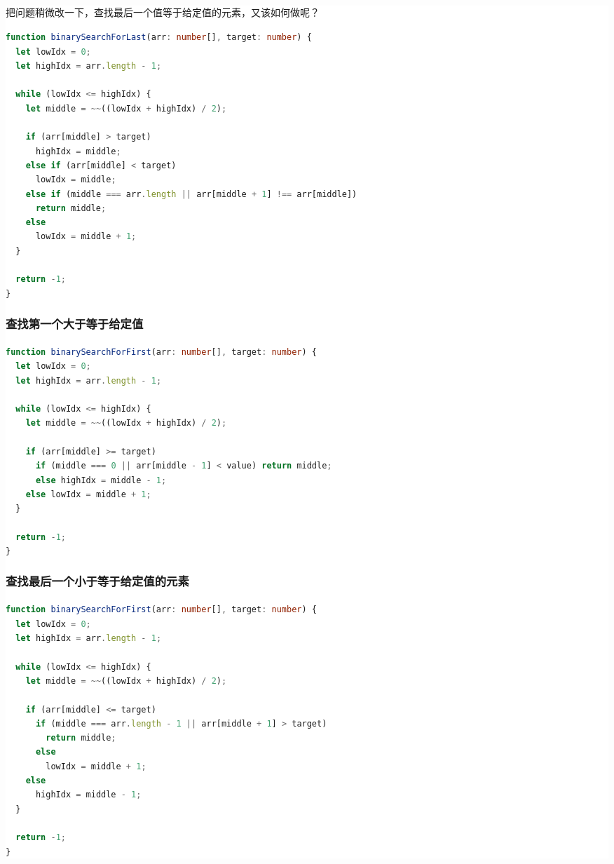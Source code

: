 把问题稍微改一下，查找最后一个值等于给定值的元素，又该如何做呢？

```ts
function binarySearchForLast(arr: number[], target: number) {
  let lowIdx = 0;
  let highIdx = arr.length - 1;

  while (lowIdx <= highIdx) {
    let middle = ~~((lowIdx + highIdx) / 2);

    if (arr[middle] > target)
      highIdx = middle;
    else if (arr[middle] < target)
      lowIdx = middle;
    else if (middle === arr.length || arr[middle + 1] !== arr[middle])
      return middle;
    else
      lowIdx = middle + 1;
  }

  return -1;
}
```

### 查找第一个大于等于给定值

```ts
function binarySearchForFirst(arr: number[], target: number) {
  let lowIdx = 0;
  let highIdx = arr.length - 1;

  while (lowIdx <= highIdx) {
    let middle = ~~((lowIdx + highIdx) / 2);

    if (arr[middle] >= target)
      if (middle === 0 || arr[middle - 1] < value) return middle;
      else highIdx = middle - 1;
    else lowIdx = middle + 1;
  }

  return -1;
}
```

### 查找最后一个小于等于给定值的元素

```ts
function binarySearchForFirst(arr: number[], target: number) {
  let lowIdx = 0;
  let highIdx = arr.length - 1;

  while (lowIdx <= highIdx) {
    let middle = ~~((lowIdx + highIdx) / 2);

    if (arr[middle] <= target)
      if (middle === arr.length - 1 || arr[middle + 1] > target)
        return middle;
      else
        lowIdx = middle + 1;
    else
      highIdx = middle - 1;
  }

  return -1;
}
```